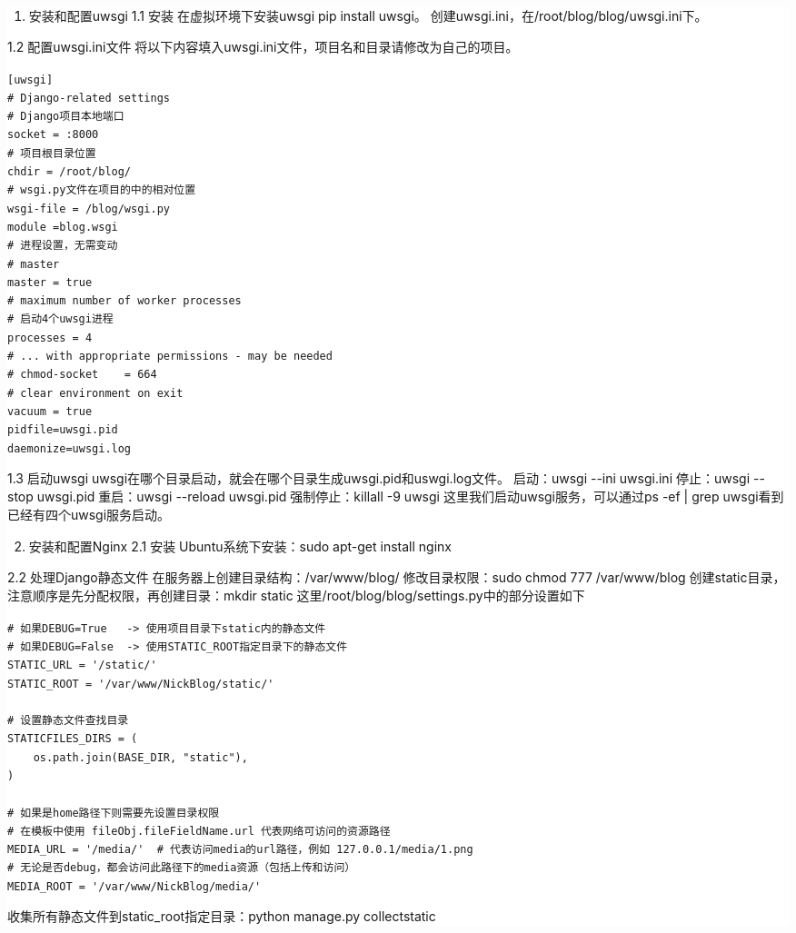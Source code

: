 1. 安装和配置uwsgi
1.1 安装
在虚拟环境下安装uwsgi pip install uwsgi。 
创建uwsgi.ini，在/root/blog/blog/uwsgi.ini下。

1.2 配置uwsgi.ini文件
将以下内容填入uwsgi.ini文件，项目名和目录请修改为自己的项目。
```
[uwsgi]
# Django-related settings
# Django项目本地端口
socket = :8000
# 项目根目录位置
chdir = /root/blog/
# wsgi.py文件在项目的中的相对位置
wsgi-file = /blog/wsgi.py
module =blog.wsgi
# 进程设置，无需变动
# master
master = true
# maximum number of worker processes
# 启动4个uwsgi进程
processes = 4
# ... with appropriate permissions - may be needed
# chmod-socket    = 664
# clear environment on exit
vacuum = true
pidfile=uwsgi.pid
daemonize=uwsgi.log
```
1.3 启动uwsgi
uwsgi在哪个目录启动，就会在哪个目录生成uwsgi.pid和uswgi.log文件。 
启动：uwsgi --ini uwsgi.ini 
停止：uwsgi --stop uwsgi.pid 
重启：uwsgi --reload uwsgi.pid 
强制停止：killall -9 uwsgi 
这里我们启动uwsgi服务，可以通过ps -ef | grep uwsgi看到已经有四个uwsgi服务启动。

2. 安装和配置Nginx
2.1 安装
Ubuntu系统下安装：sudo apt-get install nginx

2.2 处理Django静态文件
在服务器上创建目录结构：/var/www/blog/ 
修改目录权限：sudo chmod 777 /var/www/blog 
创建static目录，注意顺序是先分配权限，再创建目录：mkdir static 
这里/root/blog/blog/settings.py中的部分设置如下
```
# 如果DEBUG=True   -> 使用项目目录下static内的静态文件
# 如果DEBUG=False  -> 使用STATIC_ROOT指定目录下的静态文件
STATIC_URL = '/static/'
STATIC_ROOT = '/var/www/NickBlog/static/'

# 设置静态文件查找目录
STATICFILES_DIRS = (
    os.path.join(BASE_DIR, "static"),
)

# 如果是home路径下则需要先设置目录权限
# 在模板中使用 fileObj.fileFieldName.url 代表网络可访问的资源路径
MEDIA_URL = '/media/'  # 代表访问media的url路径，例如 127.0.0.1/media/1.png
# 无论是否debug，都会访问此路径下的media资源（包括上传和访问）
MEDIA_ROOT = '/var/www/NickBlog/media/'
```
收集所有静态文件到static_root指定目录：python manage.py collectstatic
